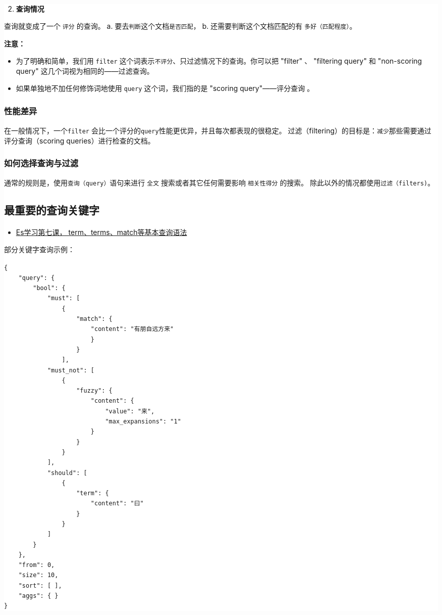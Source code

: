 2. **查询情况**

查询就变成了一个 `评分` 的查询。 a. 要去`判断`这个文档`是否匹配`， b. 还需要判断这个文档匹配的有 `多好（匹配程度）`。

**注意：**

- 为了明确和简单，我们用 `filter` 这个词表示`不评分`、只过滤情况下的查询。你可以把 "filter" 、 "filtering query" 和 "non-scoring query" 这几个词视为相同的——过滤查询。

- 如果单独地不加任何修饰词地使用 `query` 这个词，我们指的是 "scoring query"——评分查询 。

### 性能差异

在一般情况下，一个`filter` 会比一个评分的`query`性能更优异，并且每次都表现的很稳定。 过滤（filtering）的目标是：`减少`那些需要通过评分查询（scoring queries）进行检查的文档。

### 如何选择查询与过滤

通常的规则是，使用`查询（query）`语句来进行 `全文` 搜索或者其它任何需要影响 `相关性得分` 的搜索。 除此以外的情况都使用`过滤（filters)`。

## 最重要的查询关键字

- [Es学习第七课， term、terms、match等基本查询语法](https://www.cnblogs.com/kakatadage/p/9958932.html)

部分关键字查询示例：

```text
{
    "query": {
        "bool": {
            "must": [
                {
                    "match": {
                        "content": "有朋自远方来"
                        }
                    }
                ],
            "must_not": [
                {
                    "fuzzy": {
                        "content": {
                            "value": "来",
                            "max_expansions": "1"
                        }
                    }
                }
            ],
            "should": [
                {
                    "term": {
                        "content": "曰"
                    }
                }
            ]
        }
    },
    "from": 0,
    "size": 10,
    "sort": [ ],
    "aggs": { }
}
```
